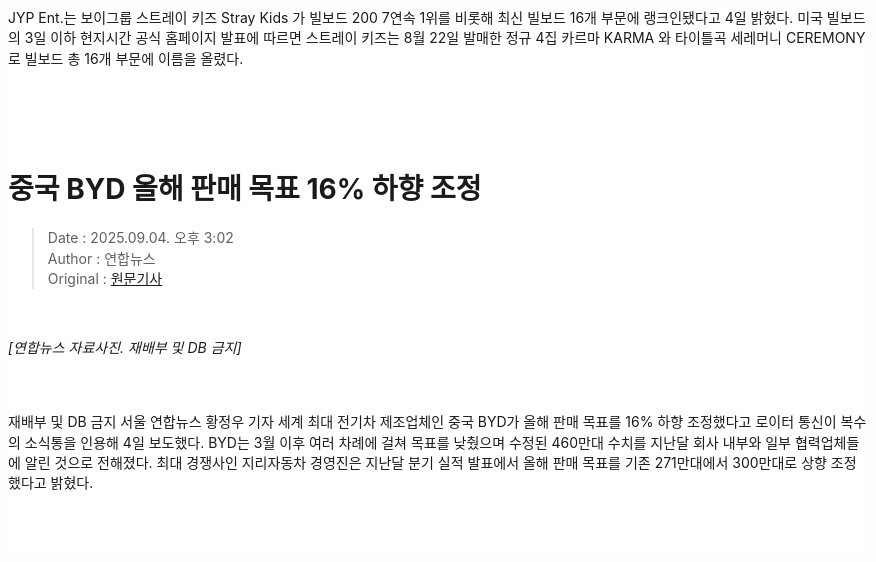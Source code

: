 JYP Ent.는 보이그룹 스트레이 키즈 Stray Kids 가 빌보드 200 7연속 1위를 비롯해 최신 빌보드 16개 부문에 랭크인됐다고 4일 밝혔다.
미국 빌보드의 3일 이하 현지시간 공식 홈페이지 발표에 따르면 스트레이 키즈는 8월 22일 발매한 정규 4집 카르마 KARMA 와 타이틀곡 세레머니 CEREMONY 로 빌보드 총 16개 부문에 이름을 올렸다.  
<br/><br/><br/>  

  
# 중국 BYD 올해 판매 목표 16% 하향 조정  
  
> Date : 2025.09.04. 오후 3:02  
> Author : 연합뉴스  
> Original : [원문기사](https://n.news.naver.com/mnews/article/001/0015605950?sid=101)  
<br/>  
  
<img alt="[연합뉴스 자료사진. 재배부 및 DB 금지]" class="_LAZY_LOADING _LAZY_LOADING_INIT_HIDE" src="https://imgnews.pstatic.net/image/001/2025/09/04/AKR20250904117300009_02_i_P4_20250904150235665.jpg?type=w860" id="img1" style="display: none;"></img><em class="img_desc">[연합뉴스 자료사진. 재배부 및 DB 금지]</em>  
<br/><br/>  
  
재배부 및 DB 금지 서울 연합뉴스 황정우 기자 세계 최대 전기차 제조업체인 중국 BYD가 올해 판매 목표를 16% 하향 조정했다고 로이터 통신이 복수의 소식통을 인용해 4일 보도했다.
BYD는 3월 이후 여러 차례에 걸쳐 목표를 낮췄으며 수정된 460만대 수치를 지난달 회사 내부와 일부 협력업체들에 알린 것으로 전해졌다.
최대 경쟁사인 지리자동차 경영진은 지난달 분기 실적 발표에서 올해 판매 목표를 기존 271만대에서 300만대로 상향 조정했다고 밝혔다.  
<br/><br/><br/>  


